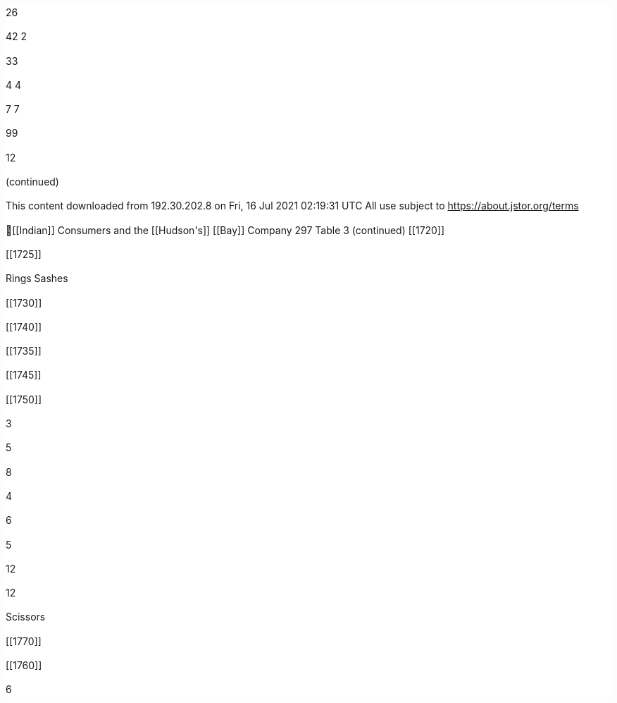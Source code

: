 26

42 2

33

4
4

7
7

99

12

(continued)

This content downloaded from
192.30.202.8 on Fri, 16 Jul 2021 02:19:31 UTC
All use subject to https://about.jstor.org/terms

[[Indian]] Consumers and the [[Hudson's]] [[Bay]] Company 297
Table 3 (continued)
[[1720]]

[[1725]]

Rings
Sashes

[[1730]]

[[1740]]

[[1735]]

[[1745]]

[[1750]]

3

5

8

4

6

5

12

12

Scissors

[[1770]]

[[1760]]

6
